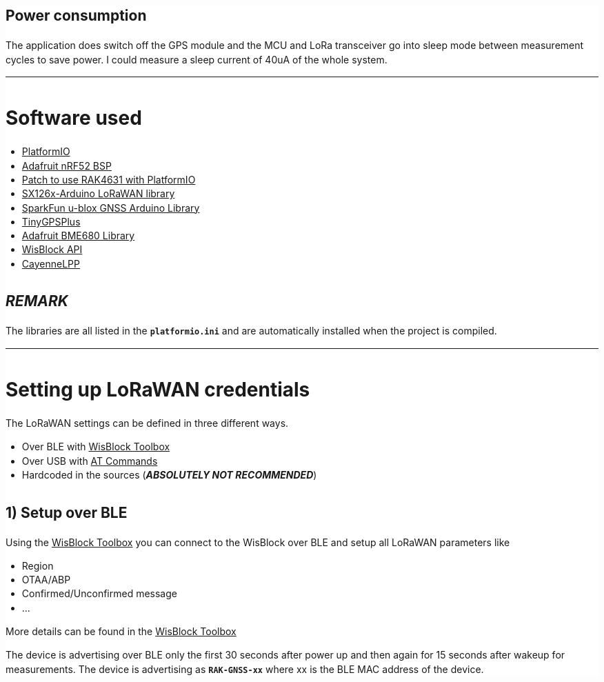 
## Power consumption
The application does switch off the GPS module and the MCU and LoRa transceiver go into sleep mode between measurement cycles to save power. I could measure a sleep current of 40uA of the whole system. 

----

# Software used
- [PlatformIO](https://platformio.org/install)
- [Adafruit nRF52 BSP](https://docs.platformio.org/en/latest/boards/nordicnrf52/adafruit_feather_nrf52832.html)
- [Patch to use RAK4631 with PlatformIO](https://github.com/RAKWireless/WisBlock/blob/master/PlatformIO/RAK4630/README.md)
- [SX126x-Arduino LoRaWAN library](https://github.com/beegee-tokyo/SX126x-Arduino)
- [SparkFun u-blox GNSS Arduino Library](https://platformio.org/lib/show/11715/SparkFun%20u-blox%20GNSS%20Arduino%20Library)
- [TinyGPSPlus](https://registry.platformio.org/libraries/mikalhart/TinyGPSPlus)
- [Adafruit BME680 Library](https://platformio.org/lib/show/1922/Adafruit%20BME680%20Library)
- [WisBlock API](https://github.com/beegee-tokyo/WisBlock-API)
- [CayenneLPP](https://registry.platformio.org/libraries/sabas1080/CayenneLPP)

## _REMARK_
The libraries are all listed in the **`platformio.ini`** and are automatically installed when the project is compiled.

----

# Setting up LoRaWAN credentials
The LoRaWAN settings can be defined in three different ways. 
- Over BLE with [WisBlock Toolbox](https://play.google.com/store/apps/details?id=tk.giesecke.wisblock_toolbox)
- Over USB with [AT Commands](./AT-Commands.md)
- Hardcoded in the sources (_**ABSOLUTELY NOT RECOMMENDED**_)

## 1) Setup over BLE
Using the [WisBlock Toolbox](https://play.google.com/store/apps/details?id=tk.giesecke.wisblock_toolbox) you can connect to the WisBlock over BLE and setup all LoRaWAN parameters like
- Region
- OTAA/ABP
- Confirmed/Unconfirmed message
- ...

More details can be found in the [WisBlock Toolbox](https://play.google.com/store/apps/details?id=tk.giesecke.wisblock_toolbox)

The device is advertising over BLE only the first 30 seconds after power up and then again for 15 seconds after wakeup for measurements. The device is advertising as **`RAK-GNSS-xx`** where xx is the BLE MAC address of the device.
